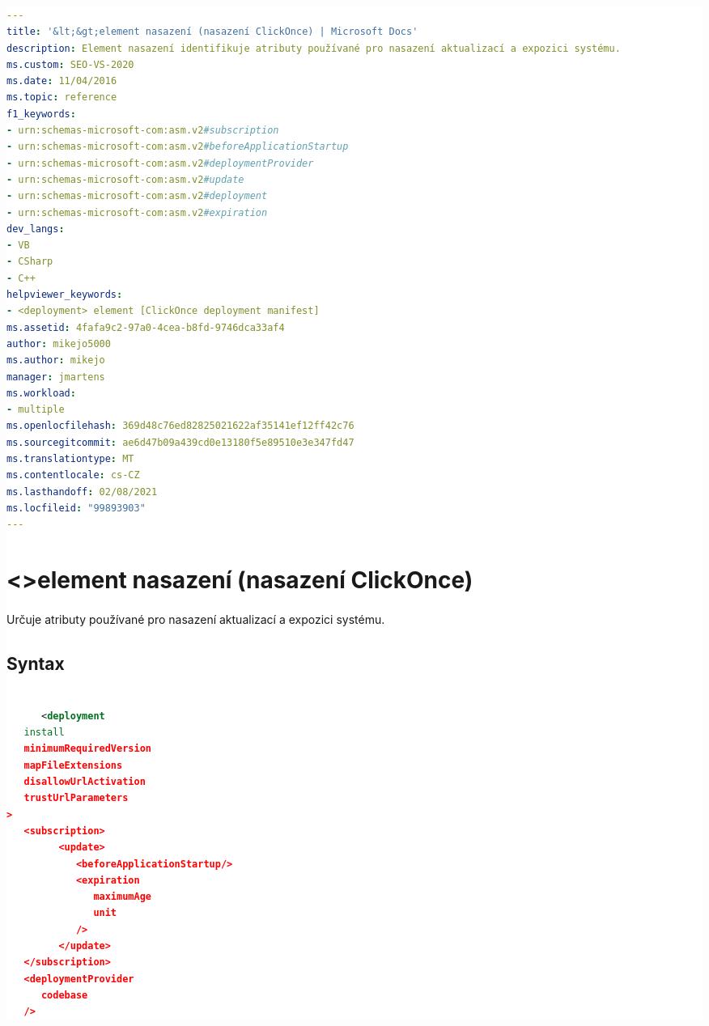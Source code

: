 ```yaml
---
title: '&lt;&gt;element nasazení (nasazení ClickOnce) | Microsoft Docs'
description: Element nasazení identifikuje atributy používané pro nasazení aktualizací a expozici systému.
ms.custom: SEO-VS-2020
ms.date: 11/04/2016
ms.topic: reference
f1_keywords:
- urn:schemas-microsoft-com:asm.v2#subscription
- urn:schemas-microsoft-com:asm.v2#beforeApplicationStartup
- urn:schemas-microsoft-com:asm.v2#deploymentProvider
- urn:schemas-microsoft-com:asm.v2#update
- urn:schemas-microsoft-com:asm.v2#deployment
- urn:schemas-microsoft-com:asm.v2#expiration
dev_langs:
- VB
- CSharp
- C++
helpviewer_keywords:
- <deployment> element [ClickOnce deployment manifest]
ms.assetid: 4fafa9c2-97a0-4cea-b8fd-9746dca33af4
author: mikejo5000
ms.author: mikejo
manager: jmartens
ms.workload:
- multiple
ms.openlocfilehash: 369d48c76ed82825021622af35141ef12ff42c76
ms.sourcegitcommit: ae6d47b09a439cd0e13180f5e89510e3e347fd47
ms.translationtype: MT
ms.contentlocale: cs-CZ
ms.lasthandoff: 02/08/2021
ms.locfileid: "99893903"
---
```

# <a name="ltdeploymentgt-element-clickonce-deployment"></a>&lt;&gt;element nasazení (nasazení ClickOnce)
Určuje atributy používané pro nasazení aktualizací a expozici systému.

## <a name="syntax"></a>Syntax

```xml

      <deployment
   install
   minimumRequiredVersion
   mapFileExtensions
   disallowUrlActivation
   trustUrlParameters
>
   <subscription>
         <update>
            <beforeApplicationStartup/>
            <expiration
               maximumAge
               unit
            />
         </update>
   </subscription>
   <deploymentProvider
      codebase
   />
```